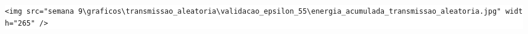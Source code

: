     <img src="semana 9\graficos\transmissao_aleatoria\validacao_epsilon_55\energia_acumulada_transmissao_aleatoria.jpg" width="265" />
</p>

